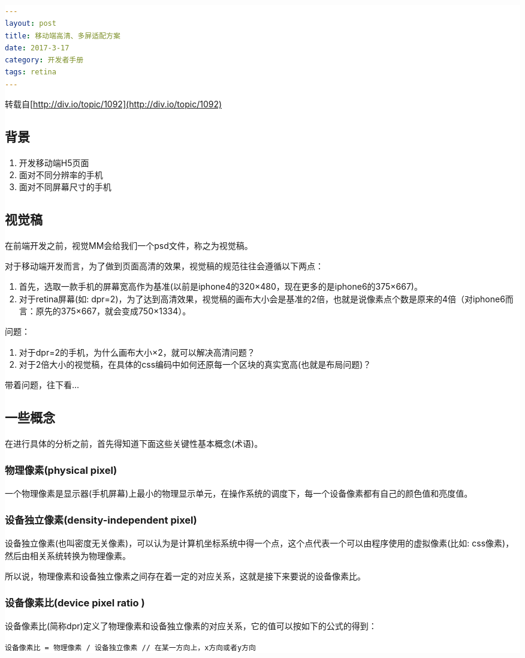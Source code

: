 ```yaml
---
layout: post
title: 移动端高清、多屏适配方案
date: 2017-3-17
category: 开发者手册
tags: retina
---
```


转载自[http://div.io/topic/1092](http://div.io/topic/1092)

## 背景

1. 开发移动端H5页面
2. 面对不同分辨率的手机
3. 面对不同屏幕尺寸的手机

## 视觉稿

在前端开发之前，视觉MM会给我们一个psd文件，称之为视觉稿。 <br />

对于移动端开发而言，为了做到页面高清的效果，视觉稿的规范往往会遵循以下两点：

1. 首先，选取一款手机的屏幕宽高作为基准(以前是iphone4的320×480，现在更多的是iphone6的375×667)。
2. 对于retina屏幕(如: dpr=2)，为了达到高清效果，视觉稿的画布大小会是基准的2倍，也就是说像素点个数是原来的4倍（对iphone6而言：原先的375×667，就会变成750×1334）。

问题：

1. 对于dpr=2的手机，为什么画布大小×2，就可以解决高清问题？
2. 对于2倍大小的视觉稿，在具体的css编码中如何还原每一个区块的真实宽高(也就是布局问题)？

带着问题，往下看...

## 一些概念

在进行具体的分析之前，首先得知道下面这些关键性基本概念(术语)。

### 物理像素(physical pixel)

一个物理像素是显示器(手机屏幕)上最小的物理显示单元，在操作系统的调度下，每一个设备像素都有自己的颜色值和亮度值。

### 设备独立像素(density-independent pixel)

设备独立像素(也叫密度无关像素)，可以认为是计算机坐标系统中得一个点，这个点代表一个可以由程序使用的虚拟像素(比如: css像素)，然后由相关系统转换为物理像素。<br />

所以说，物理像素和设备独立像素之间存在着一定的对应关系，这就是接下来要说的设备像素比。

### 设备像素比(device pixel ratio )

设备像素比(简称dpr)定义了物理像素和设备独立像素的对应关系，它的值可以按如下的公式的得到：

```
设备像素比 = 物理像素 / 设备独立像素 // 在某一方向上，x方向或者y方向
```
